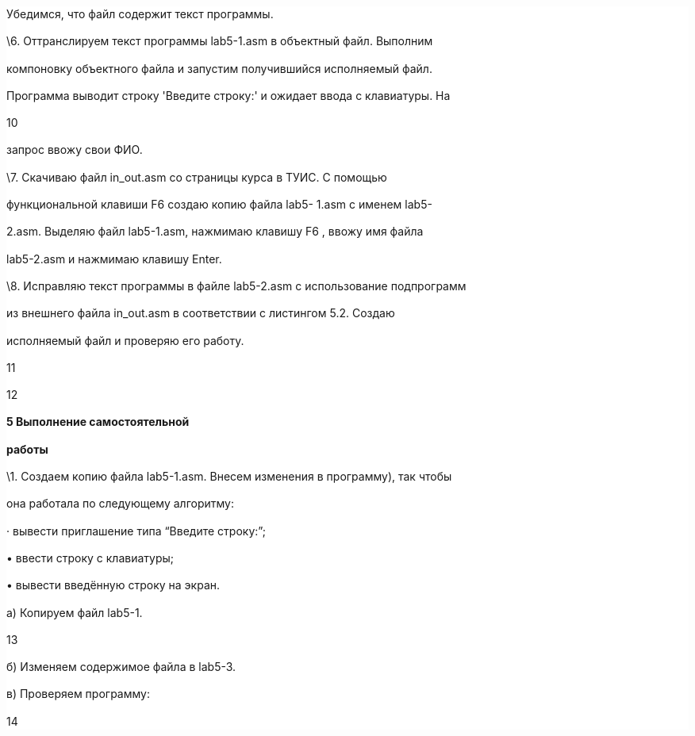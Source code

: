 

Убедимся, что файл содержит текст программы.

\6. Оттранслируем текст программы lab5-1.asm в объектный файл. Выполним

компоновку объектного файла и запустим получившийся исполняемый файл.

Программа выводит строку 'Введите строку:' и ожидает ввода с клавиатуры. На

10





запрос ввожу свои ФИО.

\7. Скачиваю файл in\_out.asm со страницы курса в ТУИС. С помощью

функциональной клавиши F6 создаю копию файла lab5- 1.asm с именем lab5-

2.asm. Выделяю файл lab5-1.asm, нажмимаю клавишу F6 , ввожу имя файла

lab5-2.asm и нажмимаю клавишу Enter.

\8. Исправляю текст программы в файле lab5-2.asm с использование подпрограмм

из внешнего файла in\_out.asm в соответствии с листингом 5.2. Создаю

исполняемый файл и проверяю его работу.

11





12





**5 Выполнение самостоятельной**

**работы**

\1. Создаем копию файла lab5-1.asm. Внесем изменения в программу), так чтобы

она работала по следующему алгоритму:

· вывести приглашение типа “Введите строку:”;

• ввести строку с клавиатуры;

• вывести введённую строку на экран.

а) Копируем файл lab5-1.

13





б) Изменяем содержимое файла в lab5-3.

в) Проверяем программу:

14
